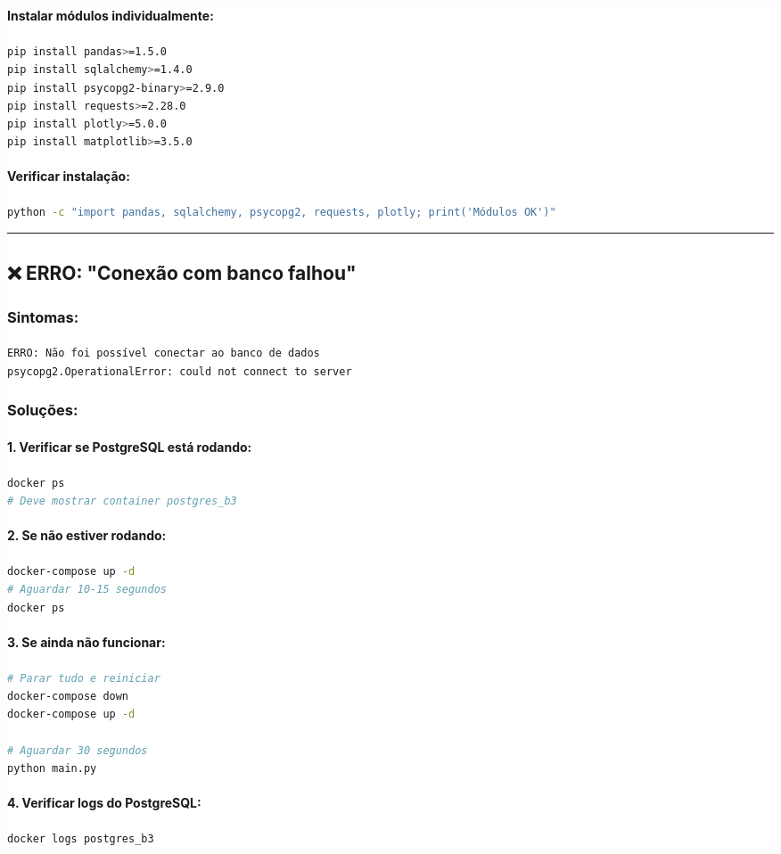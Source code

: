 #### **Instalar módulos individualmente:**
```bash
pip install pandas>=1.5.0
pip install sqlalchemy>=1.4.0
pip install psycopg2-binary>=2.9.0
pip install requests>=2.28.0
pip install plotly>=5.0.0
pip install matplotlib>=3.5.0
```

#### **Verificar instalação:**
```bash
python -c "import pandas, sqlalchemy, psycopg2, requests, plotly; print('Módulos OK')"
```

---

## ❌ **ERRO: "Conexão com banco falhou"**

### **Sintomas:**
```
ERRO: Não foi possível conectar ao banco de dados
psycopg2.OperationalError: could not connect to server
```

### **Soluções:**

#### **1. Verificar se PostgreSQL está rodando:**
```bash
docker ps
# Deve mostrar container postgres_b3
```

#### **2. Se não estiver rodando:**
```bash
docker-compose up -d
# Aguardar 10-15 segundos
docker ps
```

#### **3. Se ainda não funcionar:**
```bash
# Parar tudo e reiniciar
docker-compose down
docker-compose up -d

# Aguardar 30 segundos
python main.py
```

#### **4. Verificar logs do PostgreSQL:**
```bash
docker logs postgres_b3
```
